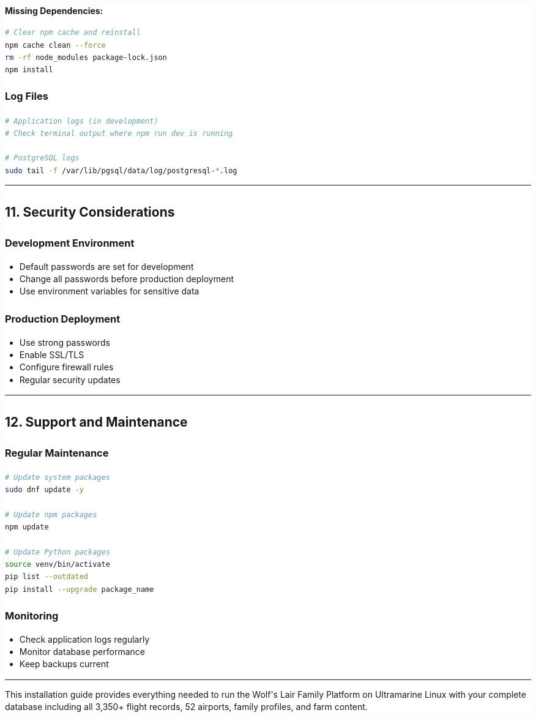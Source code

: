 **Missing Dependencies:**
```bash
# Clear npm cache and reinstall
npm cache clean --force
rm -rf node_modules package-lock.json
npm install
```

### Log Files
```bash
# Application logs (in development)
# Check terminal output where npm run dev is running

# PostgreSQL logs
sudo tail -f /var/lib/pgsql/data/log/postgresql-*.log
```

---

## 11. Security Considerations

### Development Environment
- Default passwords are set for development
- Change all passwords before production deployment
- Use environment variables for sensitive data

### Production Deployment
- Use strong passwords
- Enable SSL/TLS
- Configure firewall rules
- Regular security updates

---

## 12. Support and Maintenance

### Regular Maintenance
```bash
# Update system packages
sudo dnf update -y

# Update npm packages
npm update

# Update Python packages
source venv/bin/activate
pip list --outdated
pip install --upgrade package_name
```

### Monitoring
- Check application logs regularly
- Monitor database performance
- Keep backups current

---

This installation guide provides everything needed to run the Wolf's Lair Family Platform on Ultramarine Linux with your complete database including all 3,350+ flight records, 52 airports, family profiles, and farm content.